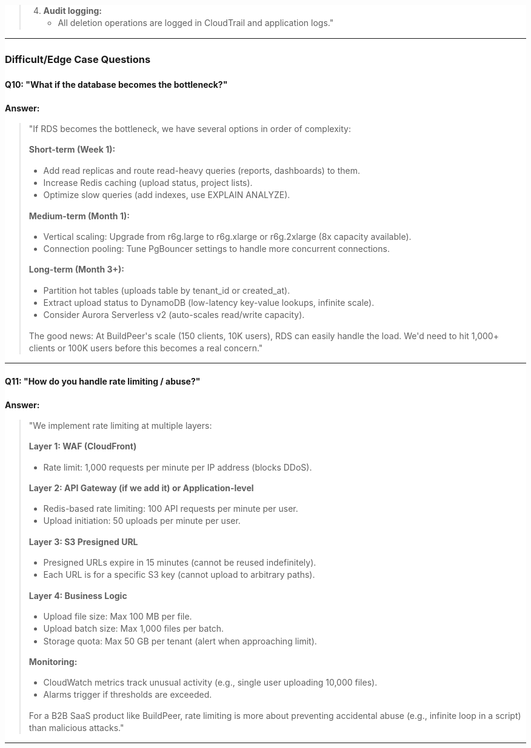 >
> 4. **Audit logging:**
>    - All deletion operations are logged in CloudTrail and application logs."

---

### Difficult/Edge Case Questions

#### Q10: "What if the database becomes the bottleneck?"

**Answer:**
> "If RDS becomes the bottleneck, we have several options in order of complexity:
>
> **Short-term (Week 1):**
> - Add read replicas and route read-heavy queries (reports, dashboards) to them.
> - Increase Redis caching (upload status, project lists).
> - Optimize slow queries (add indexes, use EXPLAIN ANALYZE).
>
> **Medium-term (Month 1):**
> - Vertical scaling: Upgrade from r6g.large to r6g.xlarge or r6g.2xlarge (8x capacity available).
> - Connection pooling: Tune PgBouncer settings to handle more concurrent connections.
>
> **Long-term (Month 3+):**
> - Partition hot tables (uploads table by tenant_id or created_at).
> - Extract upload status to DynamoDB (low-latency key-value lookups, infinite scale).
> - Consider Aurora Serverless v2 (auto-scales read/write capacity).
>
> The good news: At BuildPeer's scale (150 clients, 10K users), RDS can easily handle the load. We'd need to hit 1,000+ clients or 100K users before this becomes a real concern."

---

#### Q11: "How do you handle rate limiting / abuse?"

**Answer:**
> "We implement rate limiting at multiple layers:
>
> **Layer 1: WAF (CloudFront)**
> - Rate limit: 1,000 requests per minute per IP address (blocks DDoS).
>
> **Layer 2: API Gateway (if we add it) or Application-level**
> - Redis-based rate limiting: 100 API requests per minute per user.
> - Upload initiation: 50 uploads per minute per user.
>
> **Layer 3: S3 Presigned URL**
> - Presigned URLs expire in 15 minutes (cannot be reused indefinitely).
> - Each URL is for a specific S3 key (cannot upload to arbitrary paths).
>
> **Layer 4: Business Logic**
> - Upload file size: Max 100 MB per file.
> - Upload batch size: Max 1,000 files per batch.
> - Storage quota: Max 50 GB per tenant (alert when approaching limit).
>
> **Monitoring:**
> - CloudWatch metrics track unusual activity (e.g., single user uploading 10,000 files).
> - Alarms trigger if thresholds are exceeded.
>
> For a B2B SaaS product like BuildPeer, rate limiting is more about preventing accidental abuse (e.g., infinite loop in a script) than malicious attacks."

---